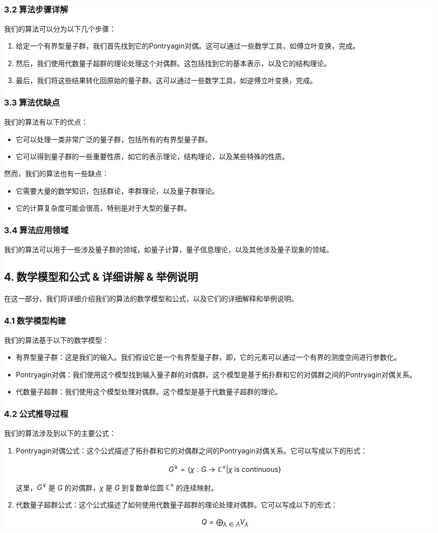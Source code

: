 ### 3.2 算法步骤详解

我们的算法可以分为以下几个步骤：

1. 给定一个有界型量子群，我们首先找到它的Pontryagin对偶。这可以通过一些数学工具，如傅立叶变换，完成。

2. 然后，我们使用代数量子超群的理论处理这个对偶群。这包括找到它的基本表示，以及它的结构理论。

3. 最后，我们将这些结果转化回原始的量子群。这可以通过一些数学工具，如逆傅立叶变换，完成。

### 3.3 算法优缺点

我们的算法有以下的优点：

- 它可以处理一类非常广泛的量子群，包括所有的有界型量子群。

- 它可以得到量子群的一些重要性质，如它的表示理论，结构理论，以及某些特殊的性质。

然而，我们的算法也有一些缺点：

- 它需要大量的数学知识，包括群论，李群理论，以及量子群理论。

- 它的计算复杂度可能会很高，特别是对于大型的量子群。

### 3.4 算法应用领域

我们的算法可以用于一些涉及量子群的领域，如量子计算，量子信息理论，以及其他涉及量子现象的领域。

## 4. 数学模型和公式 & 详细讲解 & 举例说明

在这一部分，我们将详细介绍我们的算法的数学模型和公式，以及它们的详细解释和举例说明。

### 4.1 数学模型构建

我们的算法基于以下的数学模型：

- 有界型量子群：这是我们的输入。我们假设它是一个有界型量子群，即，它的元素可以通过一个有界的测度空间进行参数化。

- Pontryagin对偶：我们使用这个模型找到输入量子群的对偶群。这个模型是基于拓扑群和它的对偶群之间的Pontryagin对偶关系。

- 代数量子超群：我们使用这个模型处理对偶群。这个模型是基于代数量子超群的理论。

### 4.2 公式推导过程

我们的算法涉及到以下的主要公式：

1. Pontryagin对偶公式：这个公式描述了拓扑群和它的对偶群之间的Pontryagin对偶关系。它可以写成以下的形式：

   $$
   G^\vee = \{\chi : G \to \mathbb{C}^\times | \chi \text{ is continuous}\}
   $$

   这里，$G^\vee$ 是 $G$ 的对偶群，$\chi$ 是 $G$ 到复数单位圆 $\mathbb{C}^\times$ 的连续映射。

2. 代数量子超群公式：这个公式描述了如何使用代数量子超群的理论处理对偶群。它可以写成以下的形式：

   $$
   Q = \bigoplus_{\lambda \in \Lambda} V_\lambda
   $$
